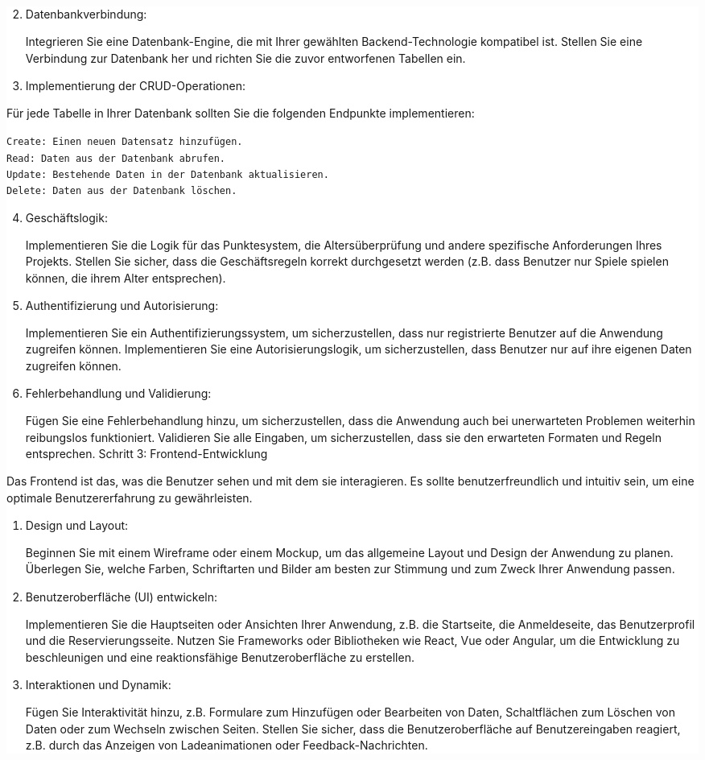 2. Datenbankverbindung:

    Integrieren Sie eine Datenbank-Engine, die mit Ihrer gewählten Backend-Technologie kompatibel ist.
    Stellen Sie eine Verbindung zur Datenbank her und richten Sie die zuvor entworfenen Tabellen ein.

3. Implementierung der CRUD-Operationen:

Für jede Tabelle in Ihrer Datenbank sollten Sie die folgenden Endpunkte implementieren:

    Create: Einen neuen Datensatz hinzufügen.
    Read: Daten aus der Datenbank abrufen.
    Update: Bestehende Daten in der Datenbank aktualisieren.
    Delete: Daten aus der Datenbank löschen.

4. Geschäftslogik:

    Implementieren Sie die Logik für das Punktesystem, die Altersüberprüfung und andere spezifische Anforderungen Ihres Projekts.
    Stellen Sie sicher, dass die Geschäftsregeln korrekt durchgesetzt werden (z.B. dass Benutzer nur Spiele spielen können, die ihrem Alter entsprechen).

5. Authentifizierung und Autorisierung:

    Implementieren Sie ein Authentifizierungssystem, um sicherzustellen, dass nur registrierte Benutzer auf die Anwendung zugreifen können.
    Implementieren Sie eine Autorisierungslogik, um sicherzustellen, dass Benutzer nur auf ihre eigenen Daten zugreifen können.

6. Fehlerbehandlung und Validierung:

    Fügen Sie eine Fehlerbehandlung hinzu, um sicherzustellen, dass die Anwendung auch bei unerwarteten Problemen weiterhin reibungslos funktioniert.
    Validieren Sie alle Eingaben, um sicherzustellen, dass sie den erwarteten Formaten und Regeln entsprechen.
   Schritt 3: Frontend-Entwicklung

Das Frontend ist das, was die Benutzer sehen und mit dem sie interagieren. Es sollte benutzerfreundlich und intuitiv sein, um eine optimale Benutzererfahrung zu gewährleisten.
1. Design und Layout:

    Beginnen Sie mit einem Wireframe oder einem Mockup, um das allgemeine Layout und Design der Anwendung zu planen.
    Überlegen Sie, welche Farben, Schriftarten und Bilder am besten zur Stimmung und zum Zweck Ihrer Anwendung passen.

2. Benutzeroberfläche (UI) entwickeln:

    Implementieren Sie die Hauptseiten oder Ansichten Ihrer Anwendung, z.B. die Startseite, die Anmeldeseite, das Benutzerprofil und die Reservierungsseite.
    Nutzen Sie Frameworks oder Bibliotheken wie React, Vue oder Angular, um die Entwicklung zu beschleunigen und eine reaktionsfähige Benutzeroberfläche zu erstellen.

3. Interaktionen und Dynamik:

    Fügen Sie Interaktivität hinzu, z.B. Formulare zum Hinzufügen oder Bearbeiten von Daten, Schaltflächen zum Löschen von Daten oder zum Wechseln zwischen Seiten.
    Stellen Sie sicher, dass die Benutzeroberfläche auf Benutzereingaben reagiert, z.B. durch das Anzeigen von Ladeanimationen oder Feedback-Nachrichten.
